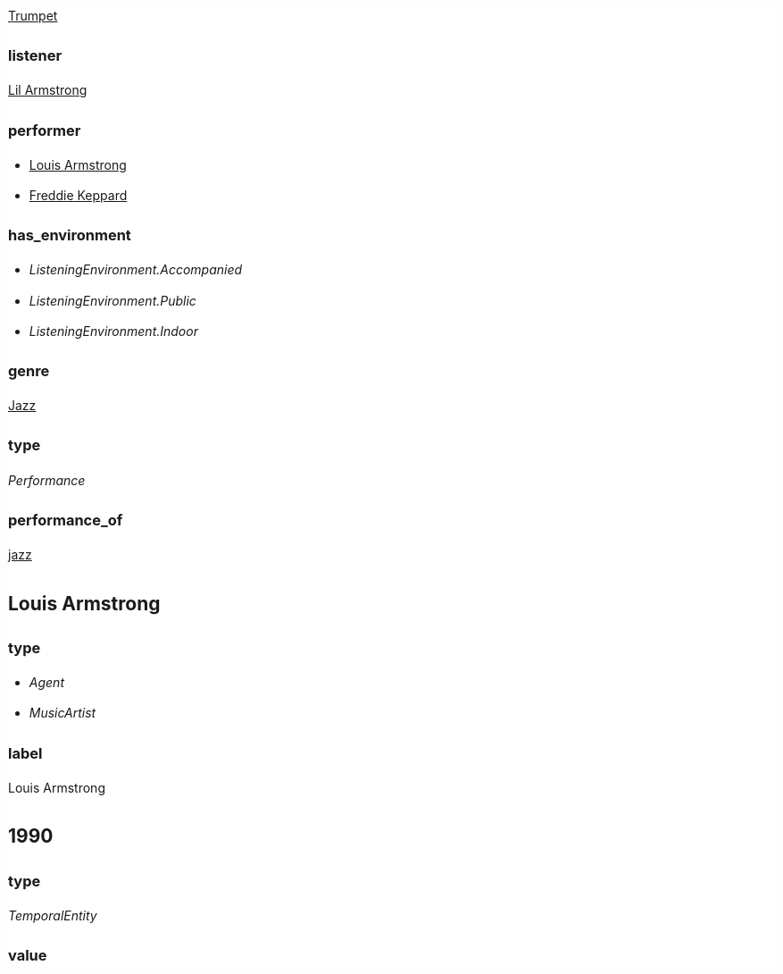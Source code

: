 [Trumpet](#Trumpet)

### listener


[Lil Armstrong](#Lil-Armstrong)

### performer

 - [Louis Armstrong](#Louis-Armstrong)

 - [Freddie Keppard](#Freddie-Keppard)

### has_environment

 - *ListeningEnvironment.Accompanied*

 - *ListeningEnvironment.Public*

 - *ListeningEnvironment.Indoor*

### genre


[Jazz](#Jazz)

### type


*Performance*

### performance_of


[jazz](#jazz)

## Louis Armstrong

### type

 - *Agent*

 - *MusicArtist*

### label


Louis Armstrong

## 1990

### type


*TemporalEntity*

### value

